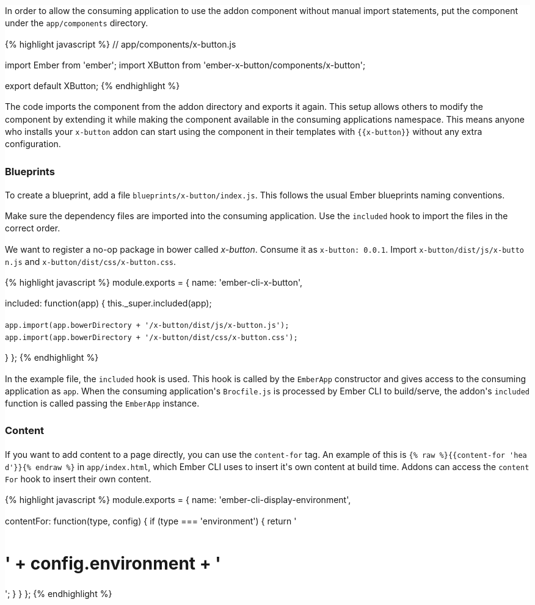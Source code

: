 In order to allow the consuming application to use the addon component without manual import statements, put the component under the `app/components` directory.

{% highlight javascript %}
// app/components/x-button.js

import Ember from 'ember';
import XButton from 'ember-x-button/components/x-button';

export default XButton;
{% endhighlight %}

The code imports the component from the addon directory and exports it again.
This setup allows others to modify the component by extending it while making
the component available in the consuming applications namespace. This means
anyone who installs your `x-button` addon can start using the component in their
templates with `{{x-button}}` without any extra configuration.

### Blueprints
To create a blueprint, add a file `blueprints/x-button/index.js`. This follows the usual Ember blueprints naming conventions.

Make sure the dependency files are imported into the consuming application.
Use the `included` hook to import the files in the correct order.

We want to register a no-op package in bower called *x-button*. Consume it as `x-button: 0.0.1`. Import `x-button/dist/js/x-button.js` and `x-button/dist/css/x-button.css`.

{% highlight javascript %}
module.exports = {
  name: 'ember-cli-x-button',

  included: function(app) {
    this._super.included(app);

    app.import(app.bowerDirectory + '/x-button/dist/js/x-button.js');
    app.import(app.bowerDirectory + '/x-button/dist/css/x-button.css');
  }
};
{% endhighlight %}

In the example file, the `included` hook is used. This hook is called
by the `EmberApp` constructor and gives access to the consuming
application as `app`. When the consuming application's `Brocfile.js`
is processed by Ember CLI to build/serve, the addon's `included`
function is called passing the `EmberApp` instance.

### Content
If you want to add content to a page directly, you can use the `content-for` tag. An example of this is `{% raw %}{{content-for 'head'}}{% endraw %}` in `app/index.html`, which Ember CLI uses to insert it's own content at build time. Addons can access the `contentFor` hook to insert their own content.

{% highlight javascript %}
module.exports = {
  name: 'ember-cli-display-environment',

  contentFor: function(type, config) {
    if (type === 'environment') {
      return '<h1>' + config.environment + '</h1>';
    }
  }
};
{% endhighlight %}
